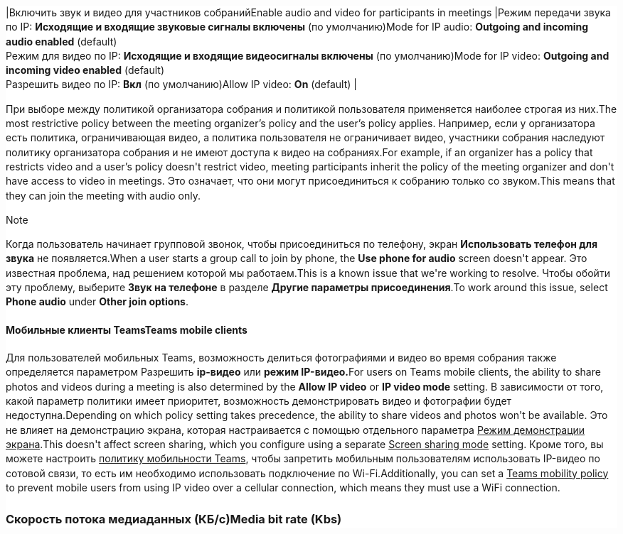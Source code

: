 |<span data-ttu-id="ac750-262">Включить звук и видео для участников собраний</span><span class="sxs-lookup"><span data-stu-id="ac750-262">Enable audio and video for participants in meetings</span></span>    |<span data-ttu-id="ac750-263">Режим передачи звука по IP: **Исходящие и входящие звуковые сигналы включены** (по умолчанию)</span><span class="sxs-lookup"><span data-stu-id="ac750-263">Mode for IP audio: **Outgoing and incoming audio enabled** (default)</span></span><br> <span data-ttu-id="ac750-264">Режим для видео по IP: **Исходящие и входящие видеосигналы включены** (по умолчанию)</span><span class="sxs-lookup"><span data-stu-id="ac750-264">Mode for IP video: **Outgoing and incoming video enabled** (default)</span></span><br><span data-ttu-id="ac750-265">Разрешить видео по IP: **Вкл** (по умолчанию)</span><span class="sxs-lookup"><span data-stu-id="ac750-265">Allow IP video: **On** (default)</span></span>    |

<span data-ttu-id="ac750-266">При выборе между политикой организатора собрания и политикой пользователя применяется наиболее строгая из них.</span><span class="sxs-lookup"><span data-stu-id="ac750-266">The most restrictive policy between the meeting organizer’s policy and the user’s policy applies.</span></span> <span data-ttu-id="ac750-267">Например, если у организатора есть политика, ограничивающая видео, а политика пользователя не ограничивает видео, участники собрания наследуют политику организатора собрания и не имеют доступа к видео на собраниях.</span><span class="sxs-lookup"><span data-stu-id="ac750-267">For example, if an organizer has a policy that restricts video and a user’s policy doesn't restrict video, meeting participants inherit the policy of the meeting organizer and don't have access to video in meetings.</span></span> <span data-ttu-id="ac750-268">Это означает, что они могут присоединиться к собранию только со звуком.</span><span class="sxs-lookup"><span data-stu-id="ac750-268">This means that they can join the meeting with audio only.</span></span>

> [!NOTE]
> <span data-ttu-id="ac750-269">Когда пользователь начинает групповой звонок, чтобы присоединиться по телефону, экран **Использовать телефон для звука** не появляется.</span><span class="sxs-lookup"><span data-stu-id="ac750-269">When a user starts a group call to join by phone, the **Use phone for audio** screen doesn't appear.</span></span> <span data-ttu-id="ac750-270">Это известная проблема, над решением которой мы работаем.</span><span class="sxs-lookup"><span data-stu-id="ac750-270">This is a known issue that we're working to resolve.</span></span> <span data-ttu-id="ac750-271">Чтобы обойти эту проблему, выберите **Звук на телефоне** в разделе **Другие параметры присоединения**.</span><span class="sxs-lookup"><span data-stu-id="ac750-271">To work around this issue, select **Phone audio** under **Other join options**.</span></span>  

#### <a name="teams-mobile-clients"></a><span data-ttu-id="ac750-272">Мобильные клиенты Teams</span><span class="sxs-lookup"><span data-stu-id="ac750-272">Teams mobile clients</span></span>

<span data-ttu-id="ac750-273">Для пользователей мобильных Teams, возможность делиться фотографиями и видео во время собрания также определяется параметром Разрешить **ip-видео** или **режим IP-видео.**</span><span class="sxs-lookup"><span data-stu-id="ac750-273">For users on Teams mobile clients, the ability to share photos and videos during a meeting is also determined by the **Allow IP video** or **IP video mode** setting.</span></span> <span data-ttu-id="ac750-274">В зависимости от того, какой параметр политики имеет приоритет, возможность демонстрировать видео и фотографии будет недоступна.</span><span class="sxs-lookup"><span data-stu-id="ac750-274">Depending on which policy setting takes precedence, the ability to share videos and photos won't be available.</span></span> <span data-ttu-id="ac750-275">Это не влияет на демонстрацию экрана, которая настраивается с помощью отдельного параметра [Режим демонстрации экрана](meeting-policies-content-sharing.md#screen-sharing-mode).</span><span class="sxs-lookup"><span data-stu-id="ac750-275">This doesn't affect screen sharing, which you configure using a separate [Screen sharing mode](meeting-policies-content-sharing.md#screen-sharing-mode) setting.</span></span> <span data-ttu-id="ac750-276">Кроме того, вы можете настроить [политику мобильности Teams](/powershell/module/skype/new-csteamsmobilitypolicy), чтобы запретить мобильным пользователям использовать IP-видео по сотовой связи, то есть им необходимо использовать подключение по Wi-Fi.</span><span class="sxs-lookup"><span data-stu-id="ac750-276">Additionally, you can set a [Teams mobility policy](/powershell/module/skype/new-csteamsmobilitypolicy) to prevent mobile users from using IP video over a cellular connection, which means they must use a WiFi connection.</span></span>

### <a name="media-bit-rate-kbs"></a><span data-ttu-id="ac750-277">Скорость потока медиаданных (КБ/с)</span><span class="sxs-lookup"><span data-stu-id="ac750-277">Media bit rate (Kbs)</span></span>
